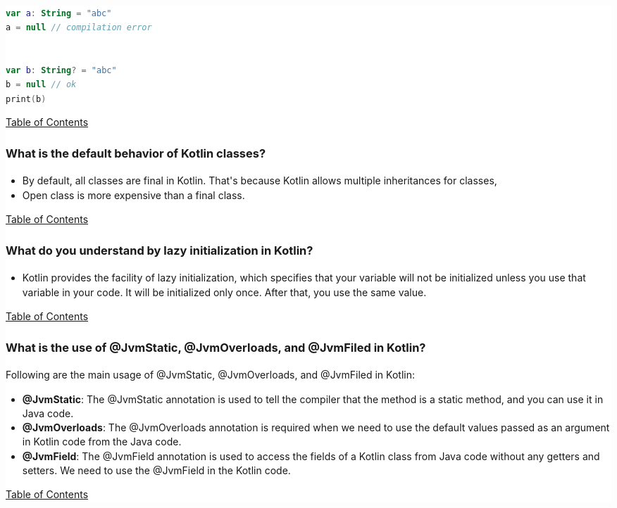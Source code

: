 ``` kotlin
var a: String = "abc"  
a = null // compilation error  


var b: String? = "abc"  
b = null // ok  
print(b)  
```
[Table of Contents](#main-title)


### What is the default behavior of Kotlin classes?
- By default, all classes are final in Kotlin. That's because Kotlin allows multiple inheritances for classes, 
- Open class is more expensive than a final class.



[Table of Contents](#main-title)


### What do you understand by lazy initialization in Kotlin?
- Kotlin provides the facility of lazy initialization, which specifies that your variable will not be initialized unless you use that variable in your code. It will be initialized only once. After that, you use the same value.

[Table of Contents](#main-title)


### What is the use of @JvmStatic, @JvmOverloads, and @JvmFiled in Kotlin?
Following are the main usage of @JvmStatic, @JvmOverloads, and @JvmFiled in Kotlin:

- **@JvmStatic**: The @JvmStatic annotation is used to tell the compiler that the method is a static method, and you can use it in Java code.
- **@JvmOverloads**: The @JvmOverloads annotation is required when we need to use the default values passed as an argument in Kotlin code from the Java code.
- **@JvmField**: The @JvmField annotation is used to access the fields of a Kotlin class from Java code without any getters and setters. We need to use the @JvmField in the Kotlin code.

[Table of Contents](#main-title)
